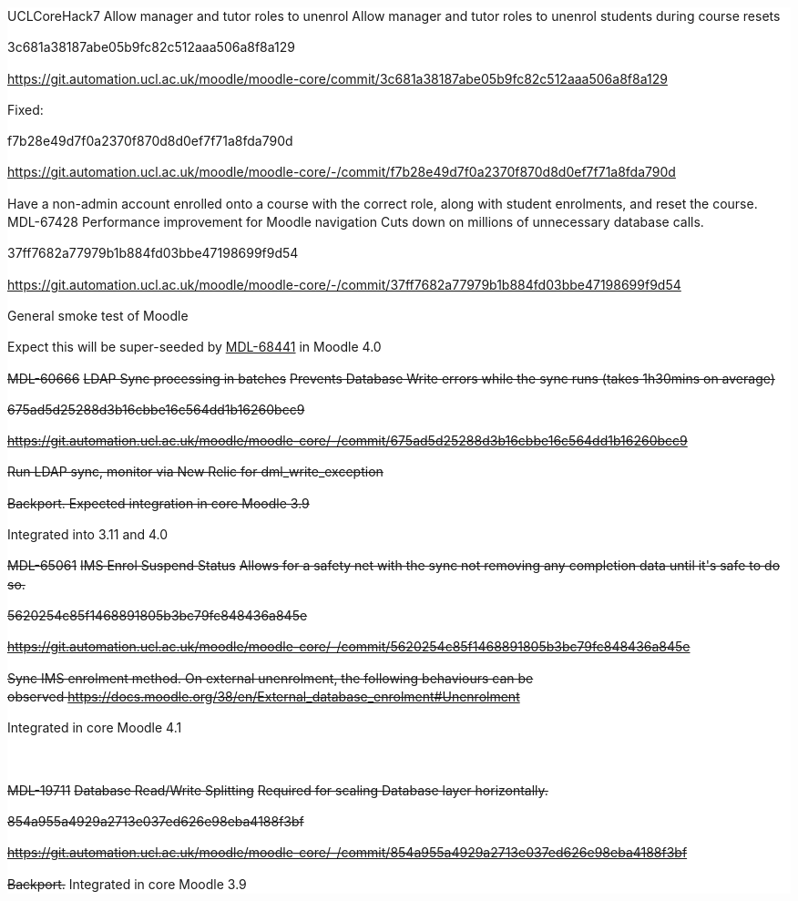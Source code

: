 <td>UCLCoreHack7</td>
<td>Allow manager and tutor roles to unenrol</td>
<td>Allow manager and tutor roles to unenrol students during course resets</td>
<td><p>3c681a38187abe05b9fc82c512aaa506a8f8a129</p>
<p><a href="https://git.automation.ucl.ac.uk/moodle/moodle-core/commit/3c681a38187abe05b9fc82c512aaa506a8f8a129" class="uri">https://git.automation.ucl.ac.uk/moodle/moodle-core/commit/3c681a38187abe05b9fc82c512aaa506a8f8a129</a></p>
<p>Fixed:</p>
<p>f7b28e49d7f0a2370f870d8d0ef7f71a8fda790d</p>
<p><a href="https://git.automation.ucl.ac.uk/moodle/moodle-core/-/commit/f7b28e49d7f0a2370f870d8d0ef7f71a8fda790d" class="uri">https://git.automation.ucl.ac.uk/moodle/moodle-core/-/commit/f7b28e49d7f0a2370f870d8d0ef7f71a8fda790d</a></p></td>
<td>Have a non-admin account enrolled onto a course with the correct role, along with student enrolments, and reset the course.</td>
</tr>
<tr class="even">
<td>MDL-67428</td>
<td>Performance improvement for Moodle navigation</td>
<td>Cuts down on millions of unnecessary database calls.</td>
<td><p>37ff7682a77979b1b884fd03bbe47198699f9d54</p>
<p><a href="https://git.automation.ucl.ac.uk/moodle/moodle-core/-/commit/37ff7682a77979b1b884fd03bbe47198699f9d54" class="uri">https://git.automation.ucl.ac.uk/moodle/moodle-core/-/commit/37ff7682a77979b1b884fd03bbe47198699f9d54</a></p></td>
<td><p>General smoke test of Moodle</p>
<p>Expect this will be super-seeded by <a href="https://tracker.moodle.org/browse/MDL-68441">MDL-68441</a> in Moodle 4.0</p></td>
</tr>
<tr class="odd">
<td><del>MDL-60666</del></td>
<td><del>LDAP Sync processing in batches</del></td>
<td><del>Prevents Database Write errors while the sync runs (takes 1h30mins on average)</del></td>
<td><p><del>675ad5d25288d3b16cbbe16c564dd1b16260bcc9</del></p>
<p><del><a href="https://git.automation.ucl.ac.uk/moodle/moodle-core/-/commit/675ad5d25288d3b16cbbe16c564dd1b16260bcc9" class="uri">https://git.automation.ucl.ac.uk/moodle/moodle-core/-/commit/675ad5d25288d3b16cbbe16c564dd1b16260bcc9</a></del></p></td>
<td><p><del>Run LDAP sync, monitor via New Relic for dml_write_exception</del></p>
<p><del>Backport. Expected integration in core Moodle 3.9</del></p>
<p>Integrated into 3.11 and 4.0</p></td>
</tr>
<tr class="even">
<td><del>MDL-65061</del></td>
<td><del>IMS Enrol Suspend Status</del></td>
<td><del>Allows for a safety net with the sync not removing any completion data until it's safe to do so.</del></td>
<td><p><del>5620254c85f1468891805b3bc79fc848436a845e</del></p>
<p><del><a href="https://git.automation.ucl.ac.uk/moodle/moodle-core/-/commit/5620254c85f1468891805b3bc79fc848436a845e" class="uri">https://git.automation.ucl.ac.uk/moodle/moodle-core/-/commit/5620254c85f1468891805b3bc79fc848436a845e</a></del></p></td>
<td><p><del>Sync IMS enrolment method. On external unenrolment, the following behaviours can be observed <a href="https://docs.moodle.org/38/en/External_database_enrolment#Unenrolment" class="uri">https://docs.moodle.org/38/en/External_database_enrolment#Unenrolment</a></del></p>
<p>Integrated in core Moodle 4.1</p>
<p><br />
</p></td>
</tr>
<tr class="odd">
<td><del>MDL-19711</del></td>
<td><del>Database Read/Write Splitting</del></td>
<td><del>Required for scaling Database layer horizontally.</del></td>
<td><p><del>854a955a4929a2713e037ed626e98eba4188f3bf</del></p>
<p><del><a href="https://git.automation.ucl.ac.uk/moodle/moodle-core/-/commit/854a955a4929a2713e037ed626e98eba4188f3bf" class="uri">https://git.automation.ucl.ac.uk/moodle/moodle-core/-/commit/854a955a4929a2713e037ed626e98eba4188f3bf</a></del></p></td>
<td><p><del>Backport.</del> Integrated in core Moodle 3.9</p>